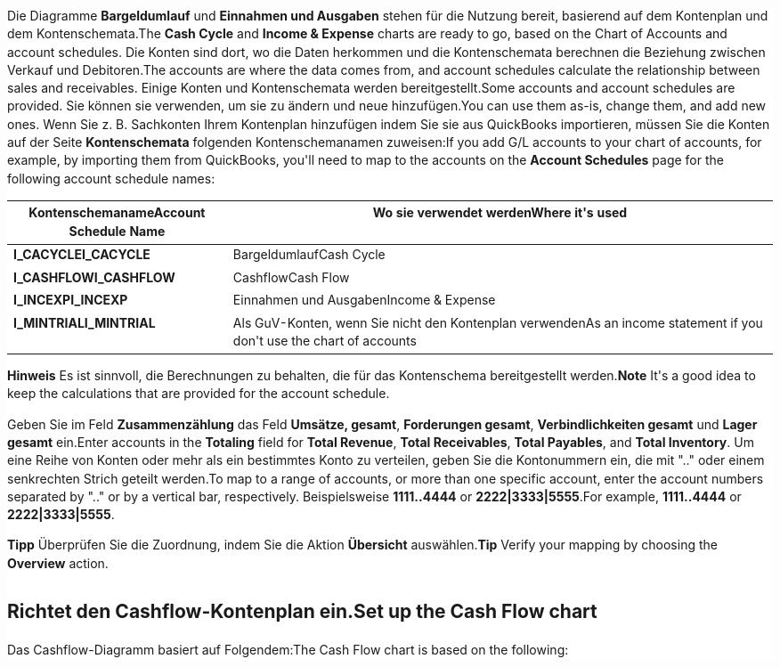 <span data-ttu-id="daeaf-111">Die Diagramme **Bargeldumlauf** und **Einnahmen und Ausgaben** stehen für die Nutzung bereit, basierend auf dem Kontenplan und dem Kontenschemata.</span><span class="sxs-lookup"><span data-stu-id="daeaf-111">The **Cash Cycle** and **Income & Expense** charts are ready to go, based on the Chart of Accounts and account schedules.</span></span> <span data-ttu-id="daeaf-112">Die Konten sind dort, wo die Daten herkommen und die Kontenschemata berechnen die Beziehung zwischen Verkauf und Debitoren.</span><span class="sxs-lookup"><span data-stu-id="daeaf-112">The accounts are where the data comes from, and account schedules calculate the relationship between sales and receivables.</span></span> <span data-ttu-id="daeaf-113">Einige Konten und Kontenschemata werden bereitgestellt.</span><span class="sxs-lookup"><span data-stu-id="daeaf-113">Some accounts and account schedules are provided.</span></span> <span data-ttu-id="daeaf-114">Sie können sie verwenden, um sie zu ändern und neue hinzufügen.</span><span class="sxs-lookup"><span data-stu-id="daeaf-114">You can use them as-is, change them, and add new ones.</span></span> <span data-ttu-id="daeaf-115">Wenn Sie z. B.  Sachkonten Ihrem Kontenplan hinzufügen indem Sie sie aus QuickBooks importieren, müssen Sie die Konten auf der Seite **Kontenschemata** folgenden Kontenschemanamen zuweisen:</span><span class="sxs-lookup"><span data-stu-id="daeaf-115">If you add G/L accounts to your chart of accounts, for example, by importing them from QuickBooks, you'll need to map to the accounts on the **Account Schedules** page for the following account schedule names:</span></span>  

| <span data-ttu-id="daeaf-116">Kontenschemaname</span><span class="sxs-lookup"><span data-stu-id="daeaf-116">Account Schedule Name</span></span> | <span data-ttu-id="daeaf-117">Wo sie verwendet werden</span><span class="sxs-lookup"><span data-stu-id="daeaf-117">Where it's used</span></span> |
| --- | --- |
| <span data-ttu-id="daeaf-118">**I_CACYCLE**</span><span class="sxs-lookup"><span data-stu-id="daeaf-118">**I_CACYCLE**</span></span> |<span data-ttu-id="daeaf-119">Bargeldumlauf</span><span class="sxs-lookup"><span data-stu-id="daeaf-119">Cash Cycle</span></span> |
| <span data-ttu-id="daeaf-120">**I_CASHFLOW**</span><span class="sxs-lookup"><span data-stu-id="daeaf-120">**I_CASHFLOW**</span></span> |<span data-ttu-id="daeaf-121">Cashflow</span><span class="sxs-lookup"><span data-stu-id="daeaf-121">Cash Flow</span></span> |
| <span data-ttu-id="daeaf-122">**I_INCEXP**</span><span class="sxs-lookup"><span data-stu-id="daeaf-122">**I_INCEXP**</span></span> |<span data-ttu-id="daeaf-123">Einnahmen und Ausgaben</span><span class="sxs-lookup"><span data-stu-id="daeaf-123">Income & Expense</span></span> |
| <span data-ttu-id="daeaf-124">**I_MINTRIAL**</span><span class="sxs-lookup"><span data-stu-id="daeaf-124">**I_MINTRIAL**</span></span> |<span data-ttu-id="daeaf-125">Als GuV-Konten, wenn Sie nicht den Kontenplan verwenden</span><span class="sxs-lookup"><span data-stu-id="daeaf-125">As an income statement if you don't use the chart of accounts</span></span> |

<span data-ttu-id="daeaf-126">**Hinweis** Es ist sinnvoll, die Berechnungen zu behalten, die für das Kontenschema bereitgestellt werden.</span><span class="sxs-lookup"><span data-stu-id="daeaf-126">**Note** It's a good idea to keep the calculations that are provided for the account schedule.</span></span>  

<span data-ttu-id="daeaf-127">Geben Sie im Feld **Zusammenzählung** das Feld **Umsätze, gesamt**, **Forderungen gesamt**, **Verbindlichkeiten gesamt** und **Lager gesamt** ein.</span><span class="sxs-lookup"><span data-stu-id="daeaf-127">Enter accounts in the **Totaling** field for **Total Revenue**, **Total Receivables**, **Total Payables**, and **Total Inventory**.</span></span> <span data-ttu-id="daeaf-128">Um eine Reihe von Konten oder mehr als ein bestimmtes Konto zu verteilen, geben Sie die Kontonummern ein, die mit  ".." oder einem senkrechten Strich geteilt werden.</span><span class="sxs-lookup"><span data-stu-id="daeaf-128">To map to a range of accounts, or more than one specific account, enter the account numbers separated by ".." or by a vertical bar, respectively.</span></span> <span data-ttu-id="daeaf-129">Beispielsweise **1111..4444** or **2222|3333|5555**.</span><span class="sxs-lookup"><span data-stu-id="daeaf-129">For example, **1111..4444** or **2222|3333|5555**.</span></span>  

<span data-ttu-id="daeaf-130">**Tipp** Überprüfen Sie die Zuordnung, indem Sie die Aktion **Übersicht** auswählen.</span><span class="sxs-lookup"><span data-stu-id="daeaf-130">**Tip** Verify your mapping by choosing the **Overview** action.</span></span>  

## <a name="set-up-the-cash-flow-chart"></a><span data-ttu-id="daeaf-131">Richtet den Cashflow-Kontenplan ein.</span><span class="sxs-lookup"><span data-stu-id="daeaf-131">Set up the Cash Flow chart</span></span>
<span data-ttu-id="daeaf-132">Das Cashflow-Diagramm basiert auf Folgendem:</span><span class="sxs-lookup"><span data-stu-id="daeaf-132">The Cash Flow chart is based on the following:</span></span>  
